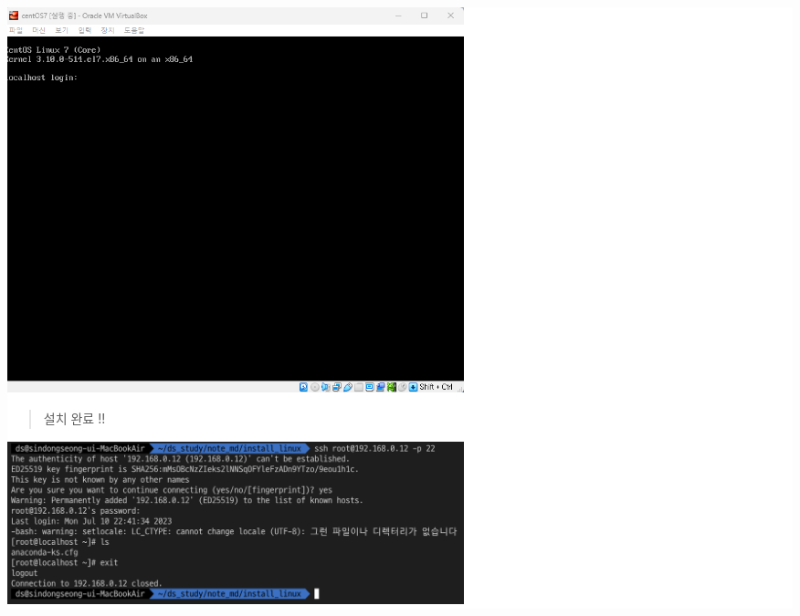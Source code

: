 <img src="./install_linux_png/27.PNG" alt="전체그림" width="500">

> 설치 완료 !!

<img src="./install_linux_png/28.PNG" alt="전체그림" width="500">
